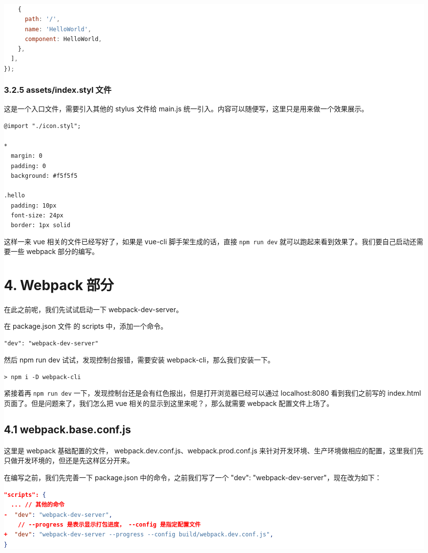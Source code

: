 ```js
    {
      path: '/',
      name: 'HelloWorld',
      component: HelloWorld,
    },
  ],
});
```

### 3.2.5 assets/index.styl 文件

这是一个入口文件，需要引入其他的 stylus 文件给 main.js 统一引入。内容可以随便写，这里只是用来做一个效果展示。

```stylus
@import "./icon.styl";

*
  margin: 0
  padding: 0
  background: #f5f5f5

.hello
  padding: 10px
  font-size: 24px
  border: 1px solid
```

这样一来 vue 相关的文件已经写好了，如果是 vue-cli 脚手架生成的话，直接 `npm run dev` 就可以跑起来看到效果了。我们要自己启动还需要一些 webpack 部分的编写。

# 4. Webpack 部分

在此之前呢，我们先试试启动一下 webpack-dev-server。

在 package.json 文件 的 scripts 中，添加一个命令。

    "dev": "webpack-dev-server"

然后 npm run dev 试试，发现控制台报错，需要安装 webpack-cli，那么我们安装一下。

    > npm i -D webpack-cli

紧接着再 `npm run dev` 一下，发现控制台还是会有红色报出，但是打开浏览器已经可以通过 localhost:8080 看到我们之前写的 index.html 页面了。但是问题来了，我们怎么把 vue 相关的显示到这里来呢？，那么就需要 webpack 配置文件上场了。

## 4.1 webpack.base.conf.js

这里是 webpack 基础配置的文件， webpack.dev.conf.js、webpack.prod.conf.js 来针对开发环境、生产环境做相应的配置，这里我们先只做开发环境的，但还是先这样区分开来。

在编写之前，我们先完善一下 package.json 中的命令，之前我们写了一个 "dev": "webpack-dev-server"，现在改为如下：

```json
"scripts": {
  ... // 其他的命令
-  "dev": "webpack-dev-server",
    // --progress 是表示显示打包进度， --config 是指定配置文件
+  "dev": "webpack-dev-server --progress --config build/webpack.dev.conf.js",
}
```
